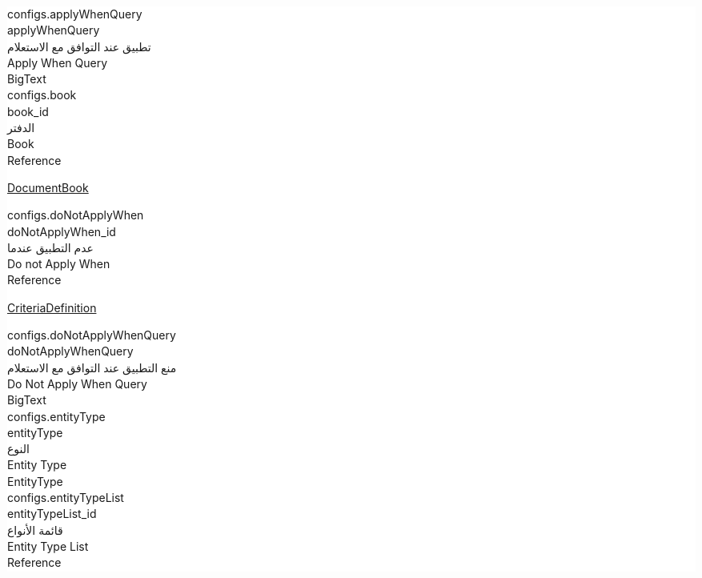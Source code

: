 <div class="row searchable" id="configs.applyWhenQuery">
<div class="cell" data-label="Property">configs.applyWhenQuery</div>
<div class="cell" data-label="Column">applyWhenQuery</div>
<div class="cell" data-label="Arabic">تطبيق عند التوافق مع الاستعلام</div>
<div class="cell" data-label="English">Apply When Query</div>
<div class="cell" data-label="Type">BigText</div>

</div>

<div class="row searchable" id="configs.book">
<div class="cell" data-label="Property">configs.book</div>
<div class="cell" data-label="Column">book_id</div>
<div class="cell" data-label="Arabic">الدفتر</div>
<div class="cell" data-label="English">Book</div>
<div class="cell" data-label="Type">Reference</div>
<div class="cell" data-label="Foreign Table">

 [DocumentBook](/entities/basic/DocumentBook.md) 
</div>
</div>

<div class="row searchable" id="configs.doNotApplyWhen">
<div class="cell" data-label="Property">configs.doNotApplyWhen</div>
<div class="cell" data-label="Column">doNotApplyWhen_id</div>
<div class="cell" data-label="Arabic">عدم التطبيق عندما</div>
<div class="cell" data-label="English">Do not Apply When</div>
<div class="cell" data-label="Type">Reference</div>
<div class="cell" data-label="Foreign Table">

 [CriteriaDefinition](/entities/basic/CriteriaDefinition.md) 
</div>
</div>

<div class="row searchable" id="configs.doNotApplyWhenQuery">
<div class="cell" data-label="Property">configs.doNotApplyWhenQuery</div>
<div class="cell" data-label="Column">doNotApplyWhenQuery</div>
<div class="cell" data-label="Arabic">منع التطبيق عند التوافق مع الاستعلام</div>
<div class="cell" data-label="English">Do Not Apply When Query</div>
<div class="cell" data-label="Type">BigText</div>

</div>

<div class="row searchable" id="configs.entityType">
<div class="cell" data-label="Property">configs.entityType</div>
<div class="cell" data-label="Column">entityType</div>
<div class="cell" data-label="Arabic">النوع</div>
<div class="cell" data-label="English">Entity Type</div>
<div class="cell" data-label="Type">EntityType</div>

</div>

<div class="row searchable" id="configs.entityTypeList">
<div class="cell" data-label="Property">configs.entityTypeList</div>
<div class="cell" data-label="Column">entityTypeList_id</div>
<div class="cell" data-label="Arabic">قائمة الأنواع</div>
<div class="cell" data-label="English">Entity Type List</div>
<div class="cell" data-label="Type">Reference</div>
<div class="cell" data-label="Foreign Table">
